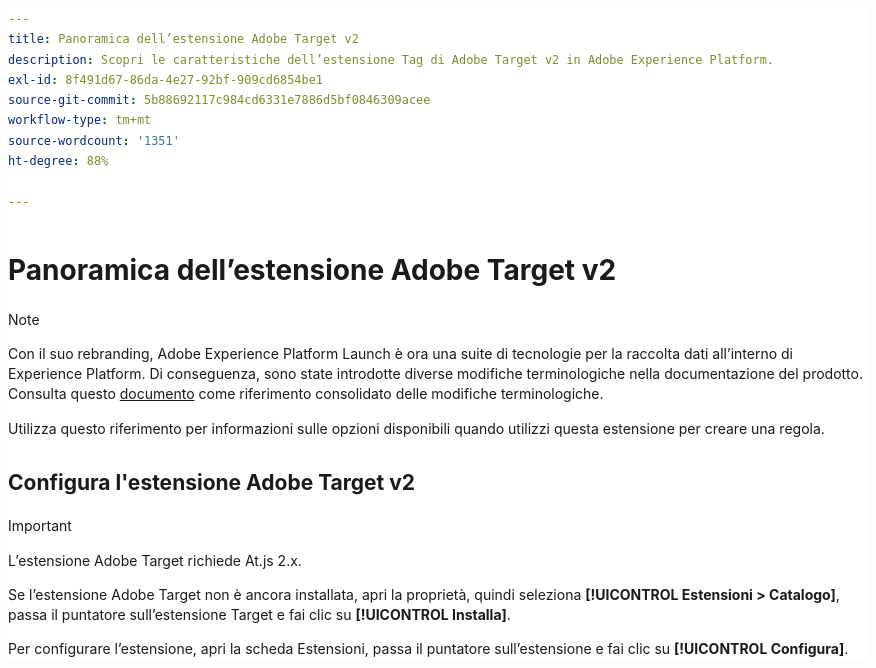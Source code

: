 ```yaml
---
title: Panoramica dell’estensione Adobe Target v2
description: Scopri le caratteristiche dell’estensione Tag di Adobe Target v2 in Adobe Experience Platform.
exl-id: 8f491d67-86da-4e27-92bf-909cd6854be1
source-git-commit: 5b88692117c984cd6331e7886d5bf0846309acee
workflow-type: tm+mt
source-wordcount: '1351'
ht-degree: 88%

---
```


# Panoramica dell’estensione Adobe Target v2

>[!NOTE]
>
>Con il suo rebranding, Adobe Experience Platform Launch è ora una suite di tecnologie per la raccolta dati all’interno di Experience Platform. Di conseguenza, sono state introdotte diverse modifiche terminologiche nella documentazione del prodotto. Consulta questo [documento](../../../term-updates.md) come riferimento consolidato delle modifiche terminologiche.

Utilizza questo riferimento per informazioni sulle opzioni disponibili quando utilizzi questa estensione per creare una regola.

## Configura l&#39;estensione Adobe Target v2

>[!IMPORTANT]
>
>L’estensione Adobe Target richiede At.js 2.x.

Se l’estensione Adobe Target non è ancora installata, apri la proprietà, quindi seleziona **[!UICONTROL Estensioni > Catalogo]**, passa il puntatore sull’estensione Target e fai clic su **[!UICONTROL Installa]**.

Per configurare l’estensione, apri la scheda Estensioni, passa il puntatore sull’estensione e fai clic su **[!UICONTROL Configura]**.

